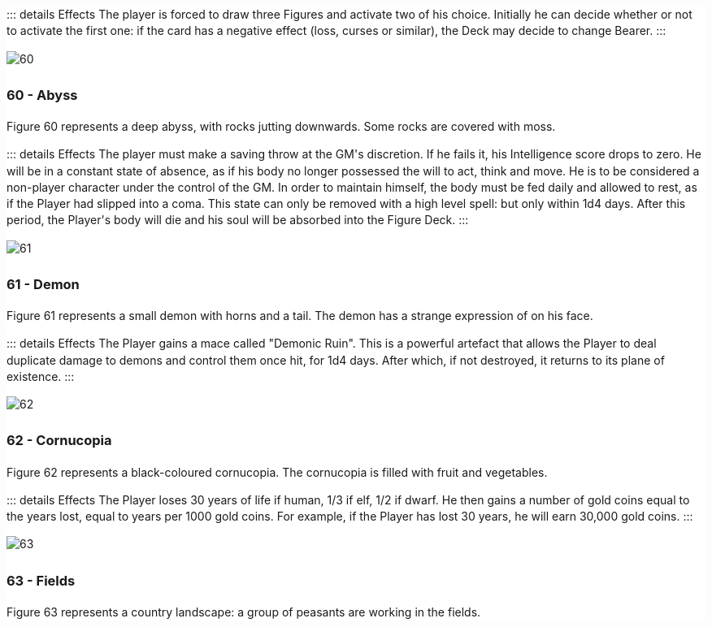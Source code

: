 ::: details Effects
The player is forced to draw three Figures and activate two of his choice. Initially he can decide whether or not to activate the first one: if the card has a negative effect (loss, curses or similar), the Deck may decide to change Bearer.
:::

![60](/images/figures/60.webp)

### 60 - Abyss

Figure 60 represents a deep abyss, with rocks jutting downwards. Some rocks are covered with moss.

::: details Effects
The player must make a saving throw at the GM's discretion. If he fails it, his Intelligence score drops to zero. He will be in a constant state of absence, as if his body no longer possessed the will to act, think and move. He is to be considered a non-player character under the control of the GM. In order to maintain himself, the body must be fed daily and allowed to rest, as if the Player had slipped into a coma. This state can only be removed with a high level spell: but only within 1d4 days. After this period, the Player's body will die and his soul will be absorbed into the Figure Deck.
:::

![61](/images/figures/61.webp)

### 61 - Demon

Figure 61 represents a small demon with horns and a tail. The demon has a strange expression of on his face.

::: details Effects
The Player gains a mace called "Demonic Ruin". This is a powerful artefact that allows the Player to deal duplicate damage to demons and control them once hit, for 1d4 days. After which, if not destroyed, it returns to its plane of existence.
:::

![62](/images/figures/62.webp)

### 62 - Cornucopia

Figure 62 represents a black-coloured cornucopia. The cornucopia is filled with fruit and vegetables.

::: details Effects
The Player loses 30 years of life if human, 1/3 if elf, 1/2 if dwarf. He then gains a number of gold coins equal to the years lost, equal to years per 1000 gold coins. For example, if the Player has lost 30 years, he will earn 30,000 gold coins.
:::

![63](/images/figures/63.webp)

### 63 - Fields

Figure 63 represents a country landscape: a group of peasants are working in the fields.
